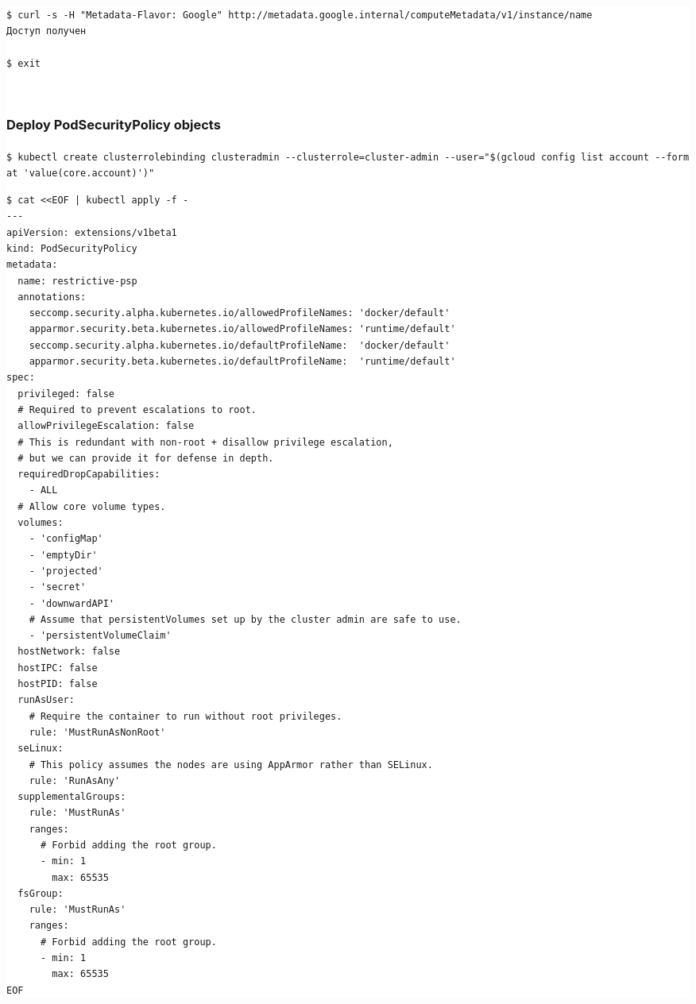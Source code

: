     $ curl -s -H "Metadata-Flavor: Google" http://metadata.google.internal/computeMetadata/v1/instance/name
    Доступ получен
    
    $ exit


<br/>

### Deploy PodSecurityPolicy objects


    $ kubectl create clusterrolebinding clusteradmin --clusterrole=cluster-admin --user="$(gcloud config list account --format 'value(core.account)')"

```
$ cat <<EOF | kubectl apply -f -
---
apiVersion: extensions/v1beta1
kind: PodSecurityPolicy
metadata:
  name: restrictive-psp
  annotations:
    seccomp.security.alpha.kubernetes.io/allowedProfileNames: 'docker/default'
    apparmor.security.beta.kubernetes.io/allowedProfileNames: 'runtime/default'
    seccomp.security.alpha.kubernetes.io/defaultProfileName:  'docker/default'
    apparmor.security.beta.kubernetes.io/defaultProfileName:  'runtime/default'
spec:
  privileged: false
  # Required to prevent escalations to root.
  allowPrivilegeEscalation: false
  # This is redundant with non-root + disallow privilege escalation,
  # but we can provide it for defense in depth.
  requiredDropCapabilities:
    - ALL
  # Allow core volume types.
  volumes:
    - 'configMap'
    - 'emptyDir'
    - 'projected'
    - 'secret'
    - 'downwardAPI'
    # Assume that persistentVolumes set up by the cluster admin are safe to use.
    - 'persistentVolumeClaim'
  hostNetwork: false
  hostIPC: false
  hostPID: false
  runAsUser:
    # Require the container to run without root privileges.
    rule: 'MustRunAsNonRoot'
  seLinux:
    # This policy assumes the nodes are using AppArmor rather than SELinux.
    rule: 'RunAsAny'
  supplementalGroups:
    rule: 'MustRunAs'
    ranges:
      # Forbid adding the root group.
      - min: 1
        max: 65535
  fsGroup:
    rule: 'MustRunAs'
    ranges:
      # Forbid adding the root group.
      - min: 1
        max: 65535
EOF
```
